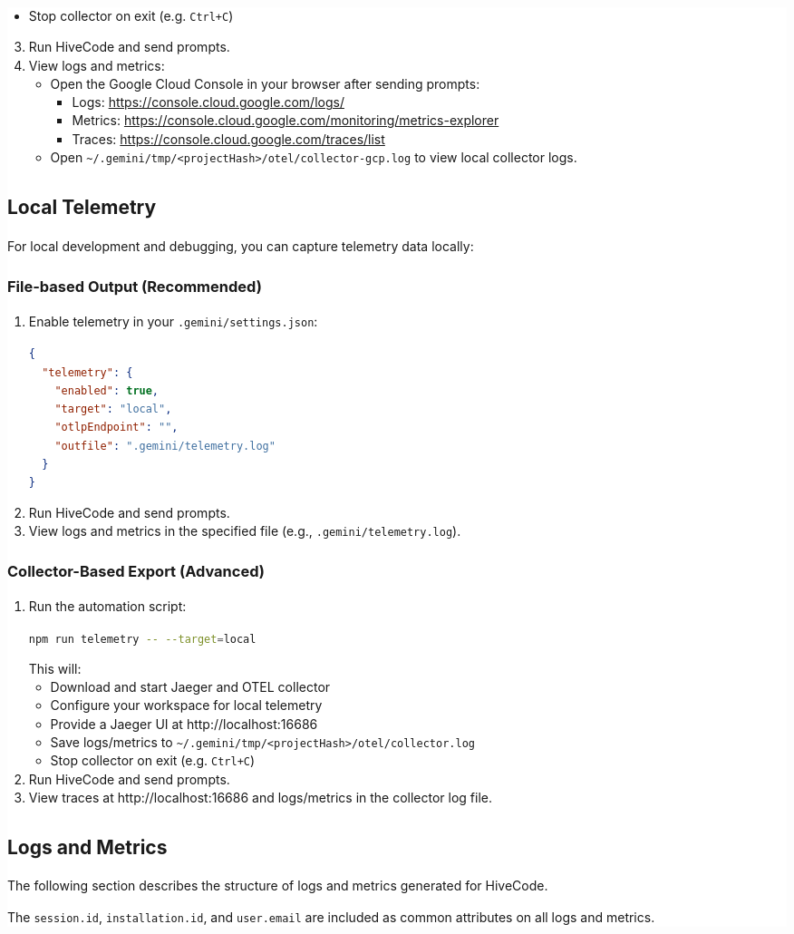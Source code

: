    - Stop collector on exit (e.g. `Ctrl+C`)
3. Run HiveCode and send prompts.
4. View logs and metrics:
   - Open the Google Cloud Console in your browser after sending prompts:
     - Logs: https://console.cloud.google.com/logs/
     - Metrics: https://console.cloud.google.com/monitoring/metrics-explorer
     - Traces: https://console.cloud.google.com/traces/list
   - Open `~/.gemini/tmp/<projectHash>/otel/collector-gcp.log` to view local
     collector logs.

## Local Telemetry

For local development and debugging, you can capture telemetry data locally:

### File-based Output (Recommended)

1. Enable telemetry in your `.gemini/settings.json`:
   ```json
   {
     "telemetry": {
       "enabled": true,
       "target": "local",
       "otlpEndpoint": "",
       "outfile": ".gemini/telemetry.log"
     }
   }
   ```
2. Run HiveCode and send prompts.
3. View logs and metrics in the specified file (e.g., `.gemini/telemetry.log`).

### Collector-Based Export (Advanced)

1. Run the automation script:
   ```bash
   npm run telemetry -- --target=local
   ```
   This will:
   - Download and start Jaeger and OTEL collector
   - Configure your workspace for local telemetry
   - Provide a Jaeger UI at http://localhost:16686
   - Save logs/metrics to `~/.gemini/tmp/<projectHash>/otel/collector.log`
   - Stop collector on exit (e.g. `Ctrl+C`)
2. Run HiveCode and send prompts.
3. View traces at http://localhost:16686 and logs/metrics in the collector log
   file.

## Logs and Metrics

The following section describes the structure of logs and metrics generated for
HiveCode.

The `session.id`, `installation.id`, and `user.email` are included as common
attributes on all logs and metrics.
